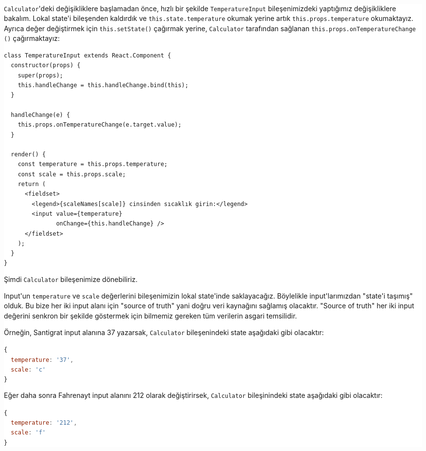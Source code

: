 `Calculator`'deki değişikliklere başlamadan önce, hızlı bir şekilde `TemperatureInput` bileşenimizdeki yaptığımız değişikliklere bakalım. Lokal state'i bileşenden kaldırdık ve `this.state.temperature` okumak yerine artık `this.props.temperature` okumaktayız. Ayrıca değer değiştirmek için `this.setState()` çağırmak yerine, `Calculator` tarafından sağlanan `this.props.onTemperatureChange()` çağırmaktayız:

```js{8,12}
class TemperatureInput extends React.Component {
  constructor(props) {
    super(props);
    this.handleChange = this.handleChange.bind(this);
  }

  handleChange(e) {
    this.props.onTemperatureChange(e.target.value);
  }

  render() {
    const temperature = this.props.temperature;
    const scale = this.props.scale;
    return (
      <fieldset>
        <legend>{scaleNames[scale]} cinsinden sıcaklık girin:</legend>
        <input value={temperature}
               onChange={this.handleChange} />
      </fieldset>
    );
  }
}
```

Şimdi `Calculator` bileşenimize dönebiliriz.

Input'un `temperature` ve `scale` değerlerini bileşenimizin lokal state'inde saklayacağız. Böylelikle input'larımızdan "state'i taşımış" olduk. Bu bize her iki input alanı için "source of truth" yani doğru veri kaynağını sağlamış olacaktır. "Source of truth" her iki input değerini senkron bir şekilde göstermek için bilmemiz gereken tüm verilerin asgari temsilidir.

Örneğin, Santigrat input alanına 37 yazarsak, `Calculator` bileşenindeki state aşağıdaki gibi olacaktır:

```js
{
  temperature: '37',
  scale: 'c'
}
```

Eğer daha sonra Fahrenayt input alanını 212 olarak değiştirirsek, `Calculator` bileşinindeki state aşağıdaki gibi olacaktır:

```js
{
  temperature: '212',
  scale: 'f'
}
```
